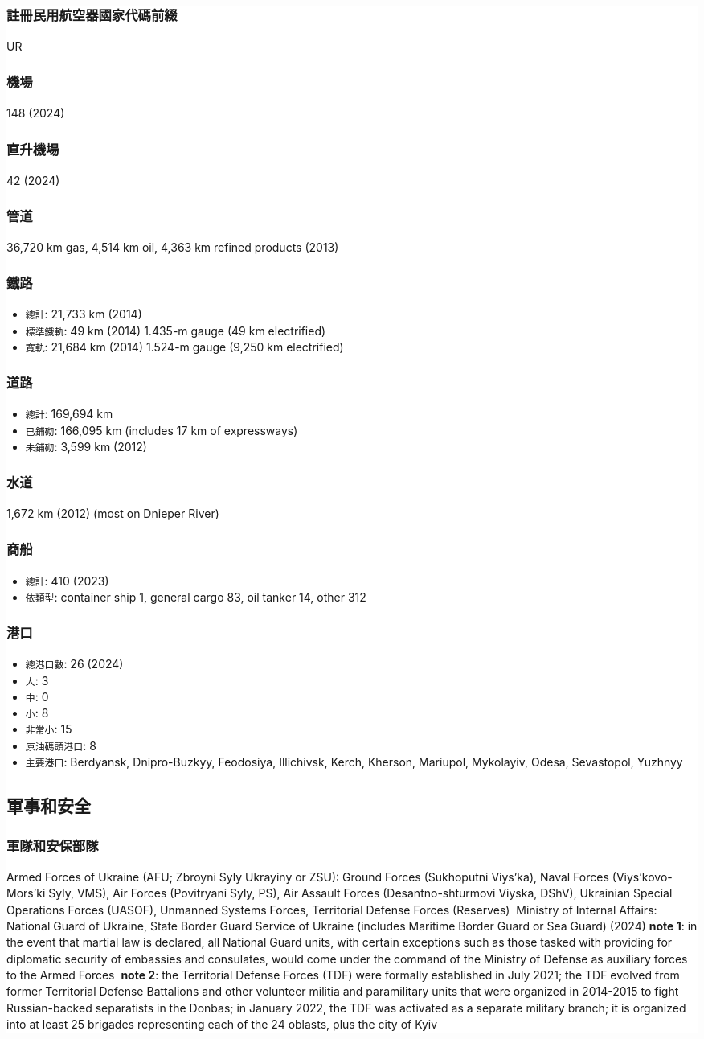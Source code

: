 ### 註冊民用航空器國家代碼前綴
UR

### 機場
148 (2024)

### 直升機場
42 (2024)

### 管道
36,720 km gas, 4,514 km oil, 4,363 km refined products (2013)

### 鐵路
- `總計`: 21,733 km (2014)
- `標準鐵軌`: 49 km (2014) 1.435-m gauge (49 km electrified)
- `寬軌`: 21,684 km (2014) 1.524-m gauge (9,250 km electrified)

### 道路
- `總計`: 169,694 km
- `已鋪砌`: 166,095 km (includes 17 km of expressways)
- `未鋪砌`: 3,599 km (2012)

### 水道
1,672 km (2012) (most on Dnieper River)

### 商船
- `總計`: 410 (2023)
- `依類型`: container ship 1, general cargo 83, oil tanker 14, other 312

### 港口
- `總港口數`: 26 (2024)
- `大`: 3
- `中`: 0
- `小`: 8
- `非常小`: 15
- `原油碼頭港口`: 8
- `主要港口`: Berdyansk, Dnipro-Buzkyy, Feodosiya, Illichivsk, Kerch, Kherson, Mariupol, Mykolayiv, Odesa, Sevastopol, Yuzhnyy

## 軍事和安全

### 軍隊和安保部隊
Armed Forces of Ukraine (AFU; Zbroyni Syly Ukrayiny or ZSU): Ground Forces (Sukhoputni Viys’ka), Naval Forces (Viys’kovo-Mors’ki Syly, VMS), Air Forces (Povitryani Syly, PS), Air Assault Forces (Desantno-shturmovi Viyska, DShV), Ukrainian Special Operations Forces (UASOF), Unmanned Systems Forces, Territorial Defense Forces (Reserves)  Ministry of Internal Affairs: National Guard of Ukraine, State Border Guard Service of Ukraine (includes Maritime Border Guard or Sea Guard) (2024)
**note 1**:  in the event that martial law is declared, all National Guard units, with certain exceptions such as those tasked with providing for diplomatic security of embassies and consulates, would come under the command of the Ministry of Defense as auxiliary forces to the Armed Forces  **note 2**: the Territorial Defense Forces (TDF) were formally established in July 2021; the TDF evolved from former Territorial Defense Battalions and other volunteer militia and paramilitary units that were organized in 2014-2015 to fight Russian-backed separatists in the Donbas; in January 2022, the TDF was activated as a separate military branch; it is organized into at least 25 brigades representing each of the 24 oblasts, plus the city of Kyiv
